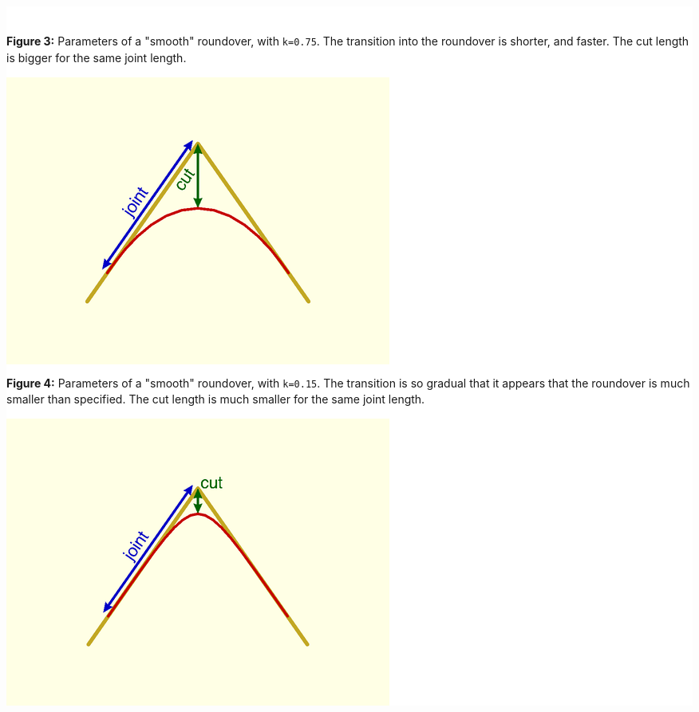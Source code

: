 <br clear="all" />

**Figure 3:** Parameters of a "smooth" roundover, with `k=0.75`.  The transition into the roundover is shorter, and faster.  The cut length is bigger for the same joint length.

<img align="left" alt="Types of Roundovers Figure 3" src="images/rounding/section-types-of-roundovers_fig3.png" width="480" height="360">

<br clear="all" />

**Figure 4:** Parameters of a "smooth" roundover, with `k=0.15`.  The transition is so gradual that it appears that the roundover is much smaller than specified.  The cut length is much smaller for the same joint length.

<img align="left" alt="Types of Roundovers Figure 4" src="images/rounding/section-types-of-roundovers_fig4.png" width="480" height="360">

<br clear="all" />
